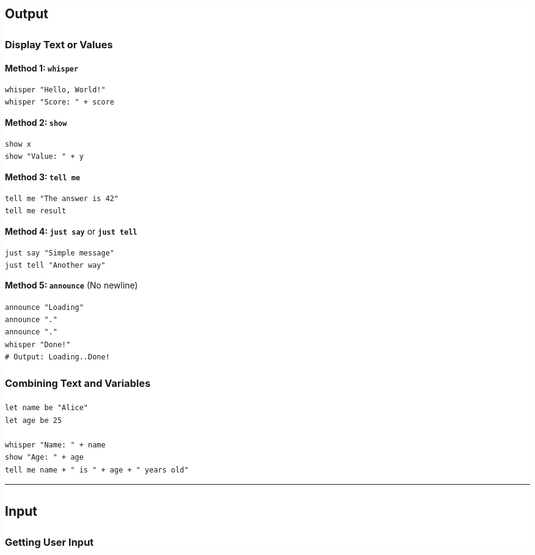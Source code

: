 
## Output

### Display Text or Values

**Method 1: `whisper`**
```whisper
whisper "Hello, World!"
whisper "Score: " + score
```

**Method 2: `show`**
```whisper
show x
show "Value: " + y
```

**Method 3: `tell me`**
```whisper
tell me "The answer is 42"
tell me result
```

**Method 4: `just say`** or **`just tell`**
```whisper
just say "Simple message"
just tell "Another way"
```

**Method 5: `announce`** (No newline)
```whisper
announce "Loading"
announce "."
announce "."
whisper "Done!"
# Output: Loading..Done!
```

### Combining Text and Variables

```whisper
let name be "Alice"
let age be 25

whisper "Name: " + name
show "Age: " + age
tell me name + " is " + age + " years old"
```

---

## Input

### Getting User Input
